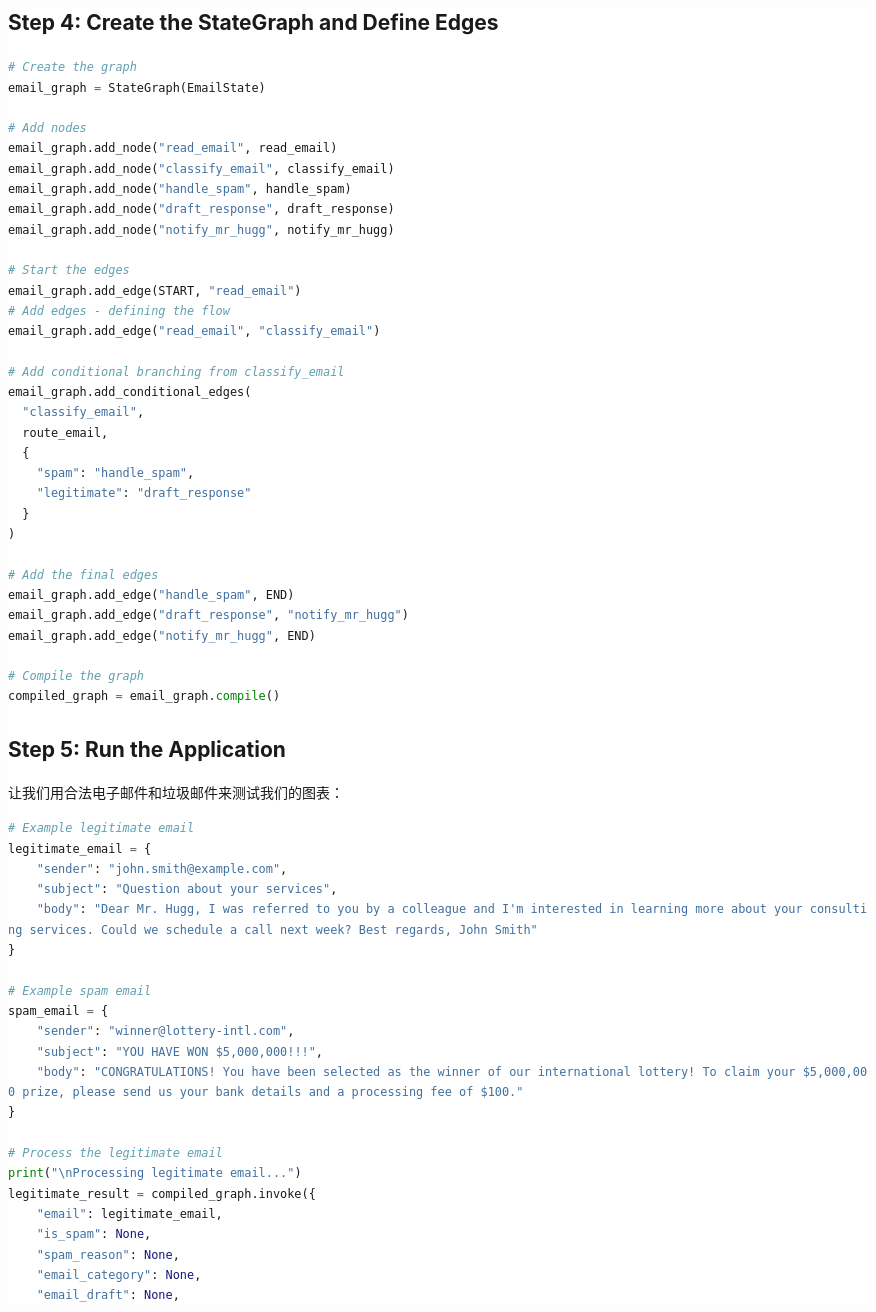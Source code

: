 ## Step 4: Create the StateGraph and Define Edges
```python
# Create the graph
email_graph = StateGraph(EmailState)

# Add nodes
email_graph.add_node("read_email", read_email)
email_graph.add_node("classify_email", classify_email)
email_graph.add_node("handle_spam", handle_spam)
email_graph.add_node("draft_response", draft_response)
email_graph.add_node("notify_mr_hugg", notify_mr_hugg)

# Start the edges
email_graph.add_edge(START, "read_email")
# Add edges - defining the flow
email_graph.add_edge("read_email", "classify_email")

# Add conditional branching from classify_email
email_graph.add_conditional_edges(
  "classify_email",
  route_email,
  {
    "spam": "handle_spam",
    "legitimate": "draft_response"
  }
)

# Add the final edges
email_graph.add_edge("handle_spam", END)
email_graph.add_edge("draft_response", "notify_mr_hugg")
email_graph.add_edge("notify_mr_hugg", END)

# Compile the graph
compiled_graph = email_graph.compile()
```
## Step 5: Run the Application
让我们用合法电子邮件和垃圾邮件来测试我们的图表：
```python
# Example legitimate email
legitimate_email = {
    "sender": "john.smith@example.com",
    "subject": "Question about your services",
    "body": "Dear Mr. Hugg, I was referred to you by a colleague and I'm interested in learning more about your consulting services. Could we schedule a call next week? Best regards, John Smith"
}

# Example spam email
spam_email = {
    "sender": "winner@lottery-intl.com",
    "subject": "YOU HAVE WON $5,000,000!!!",
    "body": "CONGRATULATIONS! You have been selected as the winner of our international lottery! To claim your $5,000,000 prize, please send us your bank details and a processing fee of $100."
}

# Process the legitimate email
print("\nProcessing legitimate email...")
legitimate_result = compiled_graph.invoke({
    "email": legitimate_email,
    "is_spam": None,
    "spam_reason": None,
    "email_category": None,
    "email_draft": None,
```